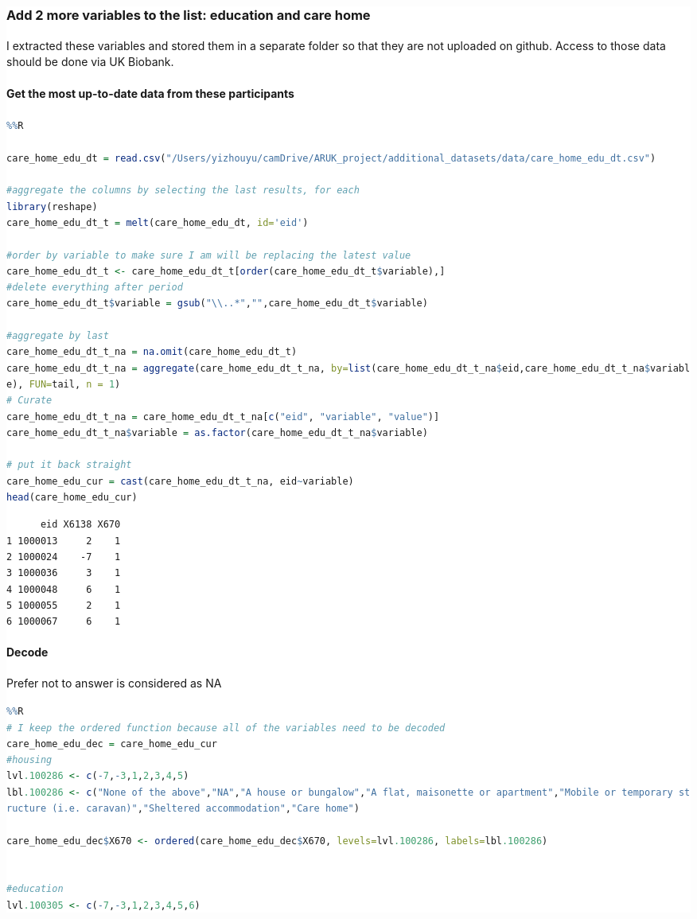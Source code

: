 ### Add 2 more variables to the list: education and care home

I extracted these variables and stored them in a separate folder so that they are not uploaded on github. Access to those data should be done via UK Biobank. 

#### Get the most up-to-date data from these participants


```r
%%R

care_home_edu_dt = read.csv("/Users/yizhouyu/camDrive/ARUK_project/additional_datasets/data/care_home_edu_dt.csv")

#aggregate the columns by selecting the last results, for each 
library(reshape)
care_home_edu_dt_t = melt(care_home_edu_dt, id='eid')

#order by variable to make sure I am will be replacing the latest value 
care_home_edu_dt_t <- care_home_edu_dt_t[order(care_home_edu_dt_t$variable),] 
#delete everything after period 
care_home_edu_dt_t$variable = gsub("\\..*","",care_home_edu_dt_t$variable)

#aggregate by last 
care_home_edu_dt_t_na = na.omit(care_home_edu_dt_t)
care_home_edu_dt_t_na = aggregate(care_home_edu_dt_t_na, by=list(care_home_edu_dt_t_na$eid,care_home_edu_dt_t_na$variable), FUN=tail, n = 1)
# Curate
care_home_edu_dt_t_na = care_home_edu_dt_t_na[c("eid", "variable", "value")]
care_home_edu_dt_t_na$variable = as.factor(care_home_edu_dt_t_na$variable)

# put it back straight 
care_home_edu_cur = cast(care_home_edu_dt_t_na, eid~variable)
head(care_home_edu_cur)
```


          eid X6138 X670
    1 1000013     2    1
    2 1000024    -7    1
    3 1000036     3    1
    4 1000048     6    1
    5 1000055     2    1
    6 1000067     6    1



#### Decode 

Prefer not to answer is considered as NA


```r
%%R
# I keep the ordered function because all of the variables need to be decoded
care_home_edu_dec = care_home_edu_cur
#housing
lvl.100286 <- c(-7,-3,1,2,3,4,5)
lbl.100286 <- c("None of the above","NA","A house or bungalow","A flat, maisonette or apartment","Mobile or temporary structure (i.e. caravan)","Sheltered accommodation","Care home")

care_home_edu_dec$X670 <- ordered(care_home_edu_dec$X670, levels=lvl.100286, labels=lbl.100286)


#education
lvl.100305 <- c(-7,-3,1,2,3,4,5,6)
```